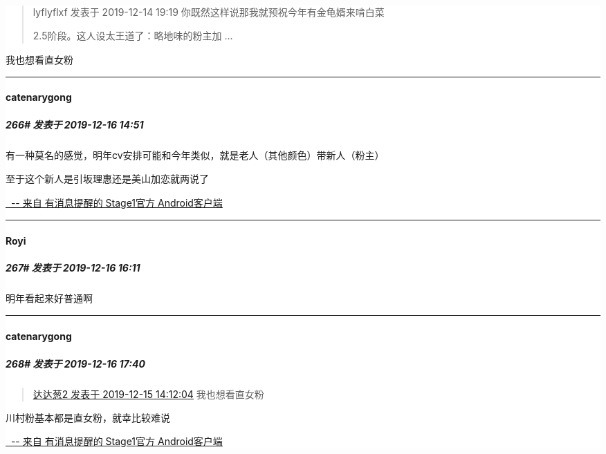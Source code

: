

<blockquote>lyflyflxf 发表于 2019-12-14 19:19
你既然这样说那我就预祝今年有金龟婿来啃白菜


2.5阶段。这人设太王道了：略地味的粉主加 ...</blockquote>
我也想看直女粉







*****

####  catenarygong  
##### 266#       发表于 2019-12-16 14:51




有一种莫名的感觉，明年cv安排可能和今年类似，就是老人（其他颜色）带新人（粉主）

至于这个新人是引坂理惠还是美山加恋就两说了

[  -- 来自 有消息提醒的 Stage1官方 Android客户端](https://www.coolapk.com/apk/140634)







*****

####  Royi  
##### 267#       发表于 2019-12-16 16:11




明年看起来好普通啊







*****

####  catenarygong  
##### 268#       发表于 2019-12-16 17:40



<blockquote><a href="httphttps://bbs.saraba1st.com/2b/forum.php?mod=redirect&amp;goto=findpost&amp;pid=45869273&amp;ptid=1860852" target="_blank">达达葱2 发表于 2019-12-15 14:12:04</a>
我也想看直女粉</blockquote>川村粉基本都是直女粉，就幸比较难说

[  -- 来自 有消息提醒的 Stage1官方 Android客户端](https://www.coolapk.com/apk/140634)






